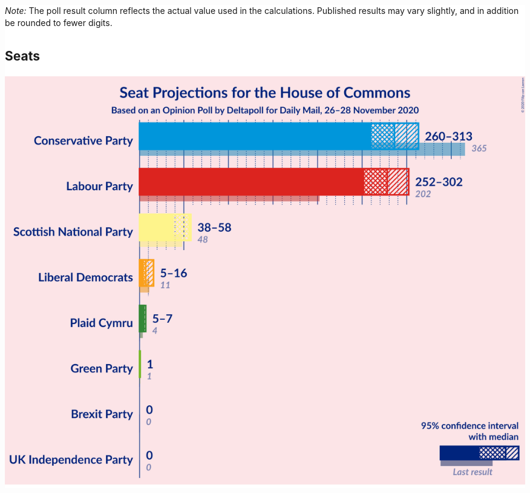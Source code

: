 
*Note:* The poll result column reflects the actual value used in the calculations. Published results may vary slightly, and in addition be rounded to fewer digits.

## Seats

![Graph with seats not yet produced](2020-11-28-Deltapoll-seats.png "Seats")
